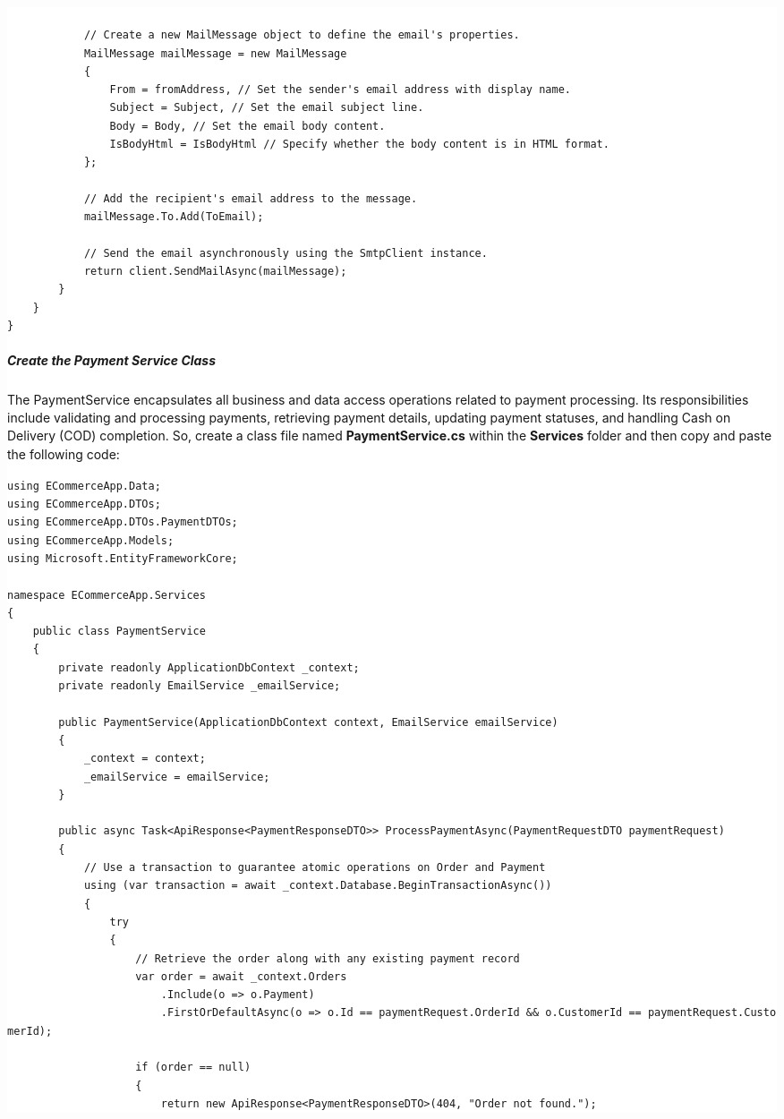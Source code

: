 ```

            // Create a new MailMessage object to define the email's properties.
            MailMessage mailMessage = new MailMessage
            {
                From = fromAddress, // Set the sender's email address with display name.
                Subject = Subject, // Set the email subject line.
                Body = Body, // Set the email body content.
                IsBodyHtml = IsBodyHtml // Specify whether the body content is in HTML format.
            };

            // Add the recipient's email address to the message.
            mailMessage.To.Add(ToEmail);

            // Send the email asynchronously using the SmtpClient instance.
            return client.SendMailAsync(mailMessage);
        }
    }
}
```

##### **Create the Payment Service Class**

The PaymentService encapsulates all business and data access operations related to payment processing. Its responsibilities include validating and processing payments, retrieving payment details, updating payment statuses, and handling Cash on Delivery (COD) completion. So, create a class file named **PaymentService.cs** within the **Services** folder and then copy and paste the following code:

```
using ECommerceApp.Data;
using ECommerceApp.DTOs;
using ECommerceApp.DTOs.PaymentDTOs;
using ECommerceApp.Models;
using Microsoft.EntityFrameworkCore;

namespace ECommerceApp.Services
{
    public class PaymentService
    {
        private readonly ApplicationDbContext _context;
        private readonly EmailService _emailService;

        public PaymentService(ApplicationDbContext context, EmailService emailService)
        {
            _context = context;
            _emailService = emailService;
        }

        public async Task<ApiResponse<PaymentResponseDTO>> ProcessPaymentAsync(PaymentRequestDTO paymentRequest)
        {
            // Use a transaction to guarantee atomic operations on Order and Payment
            using (var transaction = await _context.Database.BeginTransactionAsync())
            {
                try
                {
                    // Retrieve the order along with any existing payment record
                    var order = await _context.Orders
                        .Include(o => o.Payment)
                        .FirstOrDefaultAsync(o => o.Id == paymentRequest.OrderId && o.CustomerId == paymentRequest.CustomerId);

                    if (order == null)
                    {
                        return new ApiResponse<PaymentResponseDTO>(404, "Order not found.");
```